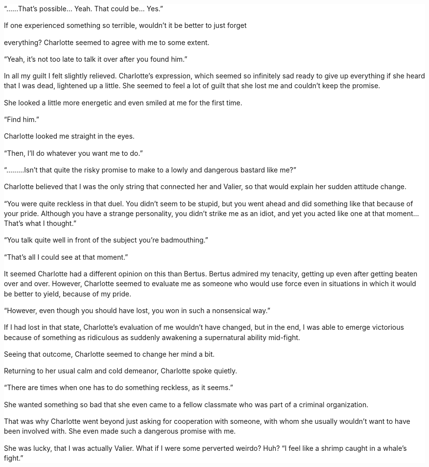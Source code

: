 “......That’s possible... Yeah. That could be... Yes.”

If one experienced something so terrible, wouldn’t it be better to just forget

everything? Charlotte seemed to agree with me to some extent.

“Yeah, it’s not too late to talk it over after you found him.”

In all my guilt I felt slightly relieved. Charlotte’s expression, which seemed so
infinitely sad ready to give up everything if she heard that I was dead, lightened up a
little. She seemed to feel a lot of guilt that she lost me and couldn’t keep the promise.

She looked a little more energetic and even smiled at me for the first time.

“Find him.”

Charlotte looked me straight in the eyes.

“Then, I’ll do whatever you want me to do.”

“.........Isn’t that quite the risky promise to make to a lowly and dangerous bastard
like me?”

Charlotte believed that I was the only string that connected her and Valier, so that
would explain her sudden attitude change.

“You were quite reckless in that duel. You didn’t seem to be stupid, but you went
ahead and did something like that because of your pride. Although you have a
strange personality, you didn’t strike me as an idiot, and yet you acted like one at
that moment... That’s what I thought.”

“You talk quite well in front of the subject you’re badmouthing.”

“That’s all I could see at that moment.”

It seemed Charlotte had a different opinion on this than Bertus. Bertus admired my
tenacity, getting up even after getting beaten over and over. However, Charlotte
seemed to evaluate me as someone who would use force even in situations in which
it would be better to yield, because of my pride.

“However, even though you should have lost, you won in such a nonsensical way.”

If I had lost in that state, Charlotte’s evaluation of me wouldn’t have changed, but in
the end, I was able to emerge victorious because of something as ridiculous as
suddenly awakening a supernatural ability mid-fight.

Seeing that outcome, Charlotte seemed to change her mind a bit.

Returning to her usual calm and cold demeanor, Charlotte spoke quietly.

“There are times when one has to do something reckless, as it seems.”

She wanted something so bad that she even came to a fellow classmate who was part
of a criminal organization.

That was why Charlotte went beyond just asking for cooperation with someone, with
whom she usually wouldn’t want to have been involved with. She even made such a
dangerous promise with me.

She was lucky, that I was actually Valier. What if I were some perverted weirdo? Huh?
“I feel like a shrimp caught in a whale’s fight.”
